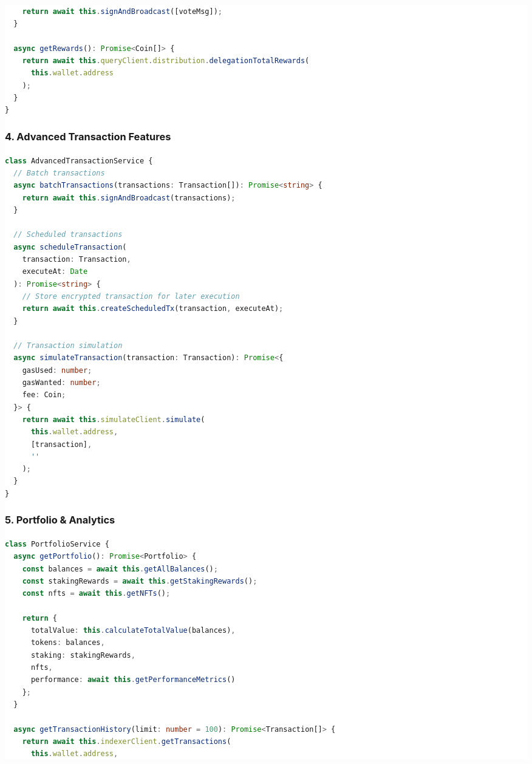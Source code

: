 ```typescript
    return await this.signAndBroadcast([voteMsg]);
  }
  
  async getRewards(): Promise<Coin[]> {
    return await this.queryClient.distribution.delegationTotalRewards(
      this.wallet.address
    );
  }
}
```

### **4. Advanced Transaction Features**
```typescript
class AdvancedTransactionService {
  // Batch transactions
  async batchTransactions(transactions: Transaction[]): Promise<string> {
    return await this.signAndBroadcast(transactions);
  }
  
  // Scheduled transactions
  async scheduleTransaction(
    transaction: Transaction, 
    executeAt: Date
  ): Promise<string> {
    // Store encrypted transaction for later execution
    return await this.createScheduledTx(transaction, executeAt);
  }
  
  // Transaction simulation
  async simulateTransaction(transaction: Transaction): Promise<{
    gasUsed: number;
    gasWanted: number;
    fee: Coin;
  }> {
    return await this.simulateClient.simulate(
      this.wallet.address,
      [transaction],
      ''
    );
  }
}
```

### **5. Portfolio & Analytics**
```typescript
class PortfolioService {
  async getPortfolio(): Promise<Portfolio> {
    const balances = await this.getAllBalances();
    const stakingRewards = await this.getStakingRewards();
    const nfts = await this.getNFTs();
    
    return {
      totalValue: this.calculateTotalValue(balances),
      tokens: balances,
      staking: stakingRewards,
      nfts,
      performance: await this.getPerformanceMetrics()
    };
  }
  
  async getTransactionHistory(limit: number = 100): Promise<Transaction[]> {
    return await this.indexerClient.getTransactions(
      this.wallet.address,
```